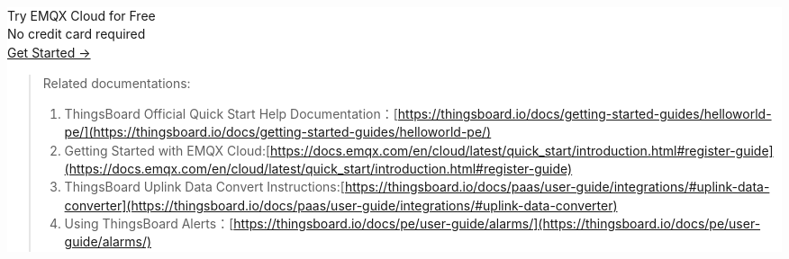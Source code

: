 
<section class="promotion">
    <div>
        Try EMQX Cloud for Free
        <div class="is-size-14 is-text-normal has-text-weight-normal">No credit card required</div>
    </div>
    <a href="https://accounts.emqx.com/signup?continue=https://cloud-intl.emqx.com/console/deployments/0?oper=new" class="button is-gradient px-5">Get Started →</a>
</section>



>Related documentations:
>
>1. ThingsBoard Official Quick Start Help Documentation：[https://thingsboard.io/docs/getting-started-guides/helloworld-pe/](https://thingsboard.io/docs/getting-started-guides/helloworld-pe/) 
>2. Getting Started with EMQX Cloud:[https://docs.emqx.com/en/cloud/latest/quick_start/introduction.html#register-guide](https://docs.emqx.com/en/cloud/latest/quick_start/introduction.html#register-guide) 
>3. ThingsBoard Uplink Data Convert Instructions:[https://thingsboard.io/docs/paas/user-guide/integrations/#uplink-data-converter](https://thingsboard.io/docs/paas/user-guide/integrations/#uplink-data-converter) 
>4. Using ThingsBoard Alerts：[https://thingsboard.io/docs/pe/user-guide/alarms/](https://thingsboard.io/docs/pe/user-guide/alarms/)
